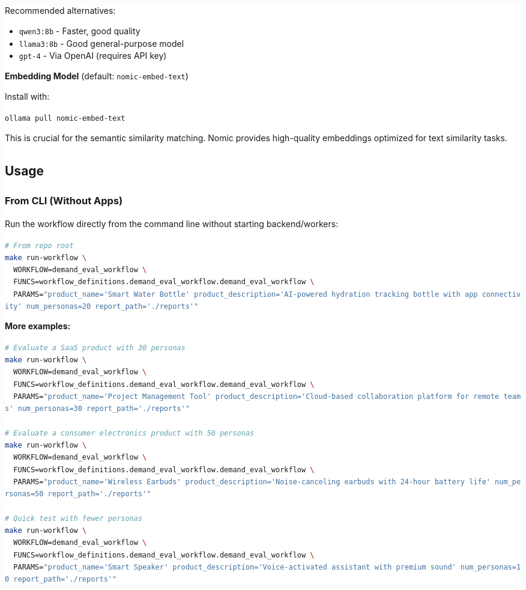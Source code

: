 Recommended alternatives:
- `qwen3:8b` - Faster, good quality
- `llama3:8b` - Good general-purpose model
- `gpt-4` - Via OpenAI (requires API key)

**Embedding Model** (default: `nomic-embed-text`)

Install with:
```bash
ollama pull nomic-embed-text
```

This is crucial for the semantic similarity matching. Nomic provides high-quality embeddings optimized for text similarity tasks.

## Usage

### From CLI (Without Apps)

Run the workflow directly from the command line without starting backend/workers:

```bash
# From repo root
make run-workflow \
  WORKFLOW=demand_eval_workflow \
  FUNCS=workflow_definitions.demand_eval_workflow.demand_eval_workflow \
  PARAMS="product_name='Smart Water Bottle' product_description='AI-powered hydration tracking bottle with app connectivity' num_personas=20 report_path='./reports'"
```

**More examples:**

```bash
# Evaluate a SaaS product with 30 personas
make run-workflow \
  WORKFLOW=demand_eval_workflow \
  FUNCS=workflow_definitions.demand_eval_workflow.demand_eval_workflow \
  PARAMS="product_name='Project Management Tool' product_description='Cloud-based collaboration platform for remote teams' num_personas=30 report_path='./reports'"

# Evaluate a consumer electronics product with 50 personas
make run-workflow \
  WORKFLOW=demand_eval_workflow \
  FUNCS=workflow_definitions.demand_eval_workflow.demand_eval_workflow \
  PARAMS="product_name='Wireless Earbuds' product_description='Noise-canceling earbuds with 24-hour battery life' num_personas=50 report_path='./reports'"

# Quick test with fewer personas
make run-workflow \
  WORKFLOW=demand_eval_workflow \
  FUNCS=workflow_definitions.demand_eval_workflow.demand_eval_workflow \
  PARAMS="product_name='Smart Speaker' product_description='Voice-activated assistant with premium sound' num_personas=10 report_path='./reports'"
```
